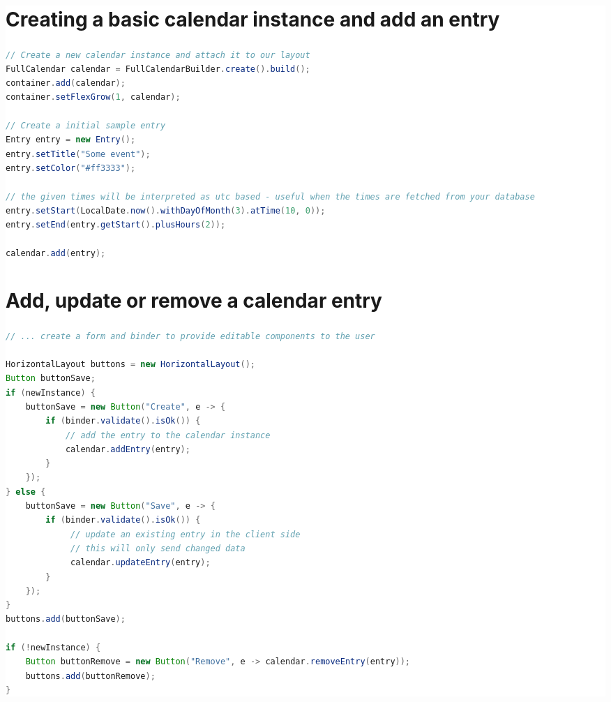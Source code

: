 # Creating a basic calendar instance and add an entry
```java
// Create a new calendar instance and attach it to our layout
FullCalendar calendar = FullCalendarBuilder.create().build();
container.add(calendar);
container.setFlexGrow(1, calendar);

// Create a initial sample entry
Entry entry = new Entry();
entry.setTitle("Some event");
entry.setColor("#ff3333");

// the given times will be interpreted as utc based - useful when the times are fetched from your database
entry.setStart(LocalDate.now().withDayOfMonth(3).atTime(10, 0));
entry.setEnd(entry.getStart().plusHours(2));

calendar.add(entry);
```

# Add, update or remove a calendar entry
```java
// ... create a form and binder to provide editable components to the user

HorizontalLayout buttons = new HorizontalLayout();
Button buttonSave;
if (newInstance) {
    buttonSave = new Button("Create", e -> {
        if (binder.validate().isOk()) {
            // add the entry to the calendar instance
            calendar.addEntry(entry);
        }
    });
} else {
    buttonSave = new Button("Save", e -> {
        if (binder.validate().isOk()) {
             // update an existing entry in the client side
             // this will only send changed data
             calendar.updateEntry(entry);
        }
    });
}       
buttons.add(buttonSave);

if (!newInstance) {
    Button buttonRemove = new Button("Remove", e -> calendar.removeEntry(entry));
    buttons.add(buttonRemove);
}
```
